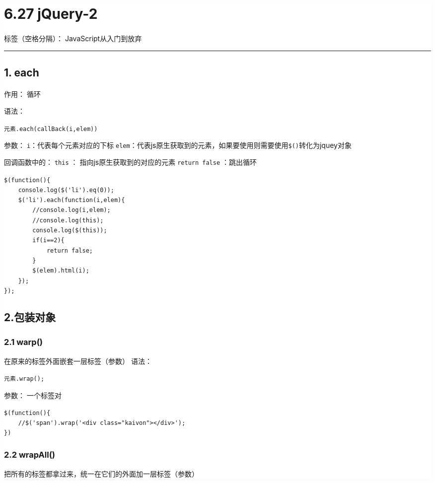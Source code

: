 ﻿# 6.27 jQuery-2

标签（空格分隔）： JavaScript从入门到放弃

---

## 1. each
作用： 循环

语法：
```
元素.each(callBack(i,elem))
```

参数：
`i`：代表每个元素对应的下标
`elem`：代表js原生获取到的元素，如果要使用则需要使用`$()`转化为jquey对象

回调函数中的：
`this` ： 指向js原生获取到的对应的元素
`return false` ：跳出循环

```
$(function(){
	console.log($('li').eq(0));
	$('li').each(function(i,elem){
		//console.log(i,elem);
		//console.log(this);
		console.log($(this));
		if(i==2){
			return false;
		}
		$(elem).html(i);
	});
});
```

## 2.包装对象
### 2.1 warp()
在原来的标签外面嵌套一层标签（参数）
语法：
```
元素.wrap();
```

参数：
一个标签对

```
$(function(){
	//$('span').wrap('<div class="kaivon"></div>');
})
```

### 2.2 wrapAll()
把所有的标签都拿过来，统一在它们的外面加一层标签（参数）
